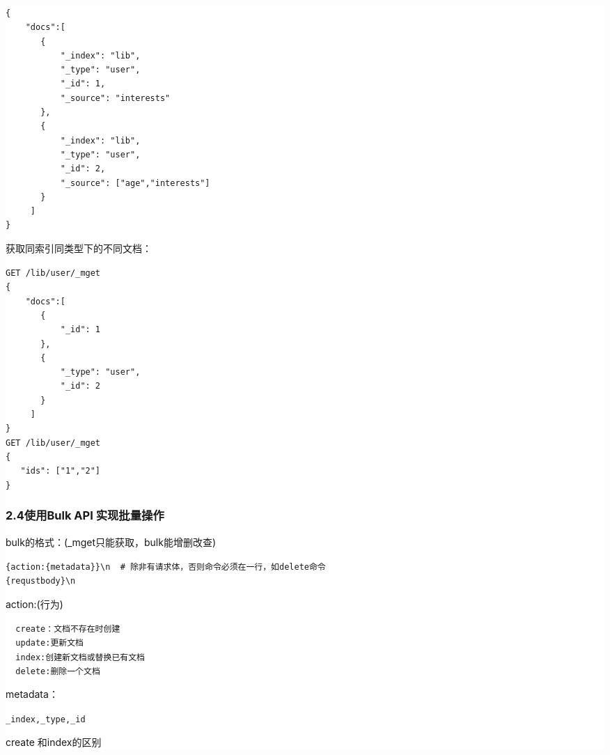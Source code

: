 ```
{
    "docs":[
       {
           "_index": "lib",
           "_type": "user",
           "_id": 1,
           "_source": "interests"
       },
       {
           "_index": "lib",
           "_type": "user",
           "_id": 2,
           "_source": ["age","interests"]
       }
     ]
}
```
获取同索引同类型下的不同文档：
```shell
GET /lib/user/_mget
{
    "docs":[
       {
           "_id": 1
       },
       {
           "_type": "user",
           "_id": 2
       }
     ]
}
GET /lib/user/_mget
{
   "ids": ["1","2"]
}
```
### 2.4使用Bulk API 实现批量操作

bulk的格式：(_mget只能获取，bulk能增删改查)
```shell
{action:{metadata}}\n  # 除非有请求体，否则命令必须在一行，如delete命令
{requstbody}\n
```
action:(行为)

```
  create：文档不存在时创建
  update:更新文档
  index:创建新文档或替换已有文档
  delete:删除一个文档
```
metadata：
```
_index,_type,_id
```
create 和index的区别
